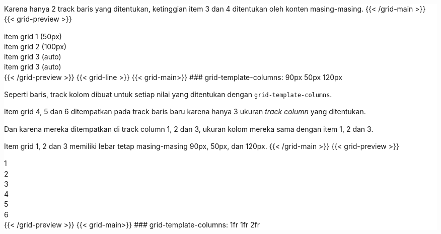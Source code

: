 Karena hanya 2 track baris yang ditentukan, ketinggian item 3 dan 4 ditentukan oleh konten masing-masing.
{{< /grid-main >}}
{{< grid-preview >}}
<div class="h-300px border-4 border-solid border-gray-200 rounded-sm mb-6">
  <div class="grid gtr-50px-100px">
    <div class="bg-teal-100 text-white text-center font-medium flex items-center justify-center border border-solid border-white">item grid 1 (50px)</div>
    <div class="bg-teal-100 text-white text-center font-medium flex items-center justify-center border border-solid border-white">item grid 2 (100px)</div>
    <div class="bg-teal-100 text-white text-center font-medium flex items-center justify-center border border-solid border-white py-1">item grid 3 (auto)</div>
    <div class="bg-teal-100 text-white text-center font-medium flex items-center justify-center border border-solid border-white py-1">item grid 3 (auto)</div>
  </div>
</div>
{{< /grid-preview >}}
{{< grid-line >}}
{{< grid-main>}}
### grid-template-columns: 90px 50px 120px

Seperti baris, track kolom dibuat untuk setiap nilai yang ditentukan dengan `grid-template-columns`.

Item grid 4, 5 dan 6 ditempatkan pada track baris baru karena hanya 3 ukuran _track column_ yang ditentukan.

Dan karena mereka ditempatkan di track column 1, 2 dan 3, ukuran kolom mereka sama dengan item 1, 2 dan 3.

Item grid 1, 2 dan 3 memiliki lebar tetap masing-masing 90px, 50px, dan 120px.
{{< /grid-main >}}
{{< grid-preview >}}
<div class="h-300px border-4 border-solid border-gray-200 rounded-sm mb-6">
  <div class="grid gtc-90px-50px-120px">
    <div class="bg-teal-100 text-white text-center font-medium flex items-center justify-center border border-solid border-white">1</div>
    <div class="bg-teal-100 text-white text-center font-medium flex items-center justify-center border border-solid border-white">2</div>
    <div class="bg-teal-100 text-white text-center font-medium flex items-center justify-center border border-solid border-white py-1">3</div>
    <div class="bg-teal-100 text-white text-center font-medium flex items-center justify-center border border-solid border-white py-1">4</div>
    <div class="bg-teal-100 text-white text-center font-medium flex items-center justify-center border border-solid border-white py-1">5</div>
    <div class="bg-teal-100 text-white text-center font-medium flex items-center justify-center border border-solid border-white py-1">6</div>
  </div>
</div>
{{< /grid-preview >}}
{{< grid-main>}}
### grid-template-columns: 1fr 1fr 2fr
